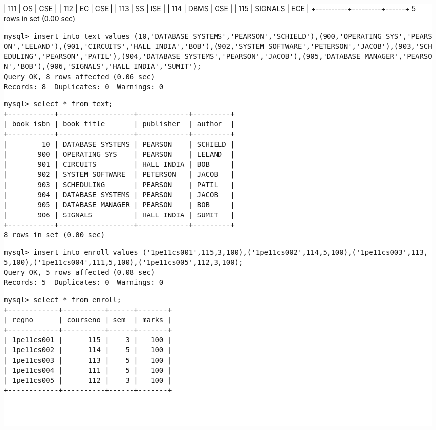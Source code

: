 |      111 | OS      | CSE  |
|      112 | EC      | CSE  |
|      113 | SS      | ISE  |
|      114 | DBMS    | CSE  |
|      115 | SIGNALS | ECE  |
+----------+---------+------+
5 rows in set (0.00 sec)
</pre>
<pre>
mysql> insert into text values (10,'DATABASE SYSTEMS','PEARSON','SCHIELD'),(900,'OPERATING SYS','PEARSON','LELAND'),(901,'CIRCUITS','HALL INDIA','BOB'),(902,'SYSTEM SOFTWARE','PETERSON','JACOB'),(903,'SCHEDULING','PEARSON','PATIL'),(904,'DATABASE SYSTEMS','PEARSON','JACOB'),(905,'DATABASE MANAGER','PEARSON','BOB'),(906,'SIGNALS','HALL INDIA','SUMIT');
Query OK, 8 rows affected (0.06 sec)
Records: 8  Duplicates: 0  Warnings: 0
</pre>
<pre>
mysql> select * from text;
+-----------+------------------+------------+---------+
| book_isbn | book_title       | publisher  | author  |
+-----------+------------------+------------+---------+
|        10 | DATABASE SYSTEMS | PEARSON    | SCHIELD |
|       900 | OPERATING SYS    | PEARSON    | LELAND  |
|       901 | CIRCUITS         | HALL INDIA | BOB     |
|       902 | SYSTEM SOFTWARE  | PETERSON   | JACOB   |
|       903 | SCHEDULING       | PEARSON    | PATIL   |
|       904 | DATABASE SYSTEMS | PEARSON    | JACOB   |
|       905 | DATABASE MANAGER | PEARSON    | BOB     |
|       906 | SIGNALS          | HALL INDIA | SUMIT   |
+-----------+------------------+------------+---------+
8 rows in set (0.00 sec)
</pre>
<pre>
mysql> insert into enroll values ('1pe11cs001',115,3,100),('1pe11cs002',114,5,100),('1pe11cs003',113,5,100),('1pe11cs004',111,5,100),('1pe11cs005',112,3,100);
Query OK, 5 rows affected (0.08 sec)
Records: 5  Duplicates: 0  Warnings: 0
</pre>
<pre>
mysql> select * from enroll;
+------------+----------+------+-------+
| regno      | courseno | sem  | marks |
+------------+----------+------+-------+
| 1pe11cs001 |      115 |    3 |   100 |
| 1pe11cs002 |      114 |    5 |   100 |
| 1pe11cs003 |      113 |    5 |   100 |
| 1pe11cs004 |      111 |    5 |   100 |
| 1pe11cs005 |      112 |    3 |   100 |
+------------+----------+------+-------+